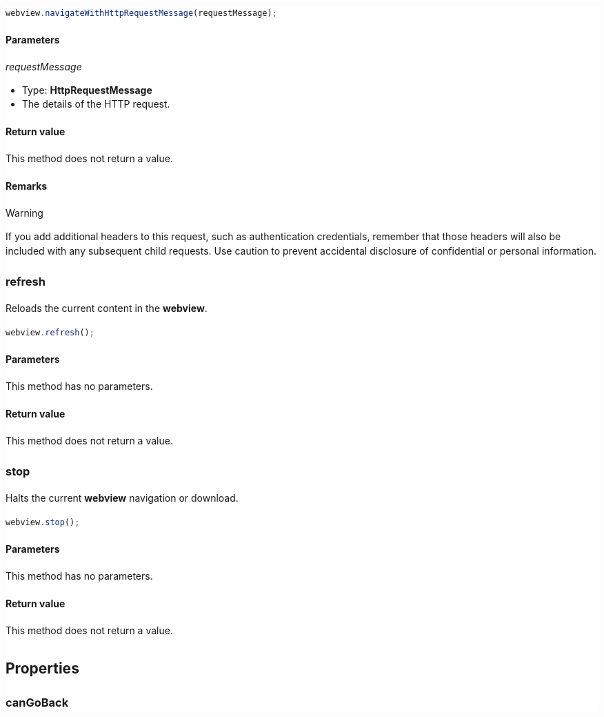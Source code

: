 ```javascript
webview.navigateWithHttpRequestMessage(requestMessage);
```  

#### Parameters  

*requestMessage*  

*   Type: **HttpRequestMessage**  
*   The details of the HTTP request.  

#### Return value  

This method does not return a value.  

#### Remarks  

> [!WARNING]
> If you add additional headers to this request, such as authentication credentials, remember that those headers will also be included with any subsequent child requests.  Use caution to prevent accidental disclosure of confidential or personal information.  

### refresh  

Reloads the current content in the **webview**.  

```javascript
webview.refresh();
```  

#### Parameters  

This method has no parameters.  

#### Return value  

This method does not return a value.  

### stop  

Halts the current **webview** navigation or download.  

```javascript
webview.stop();
```  

#### Parameters  

This method has no parameters.  

#### Return value  

This method does not return a value.  

## Properties  

### canGoBack  
